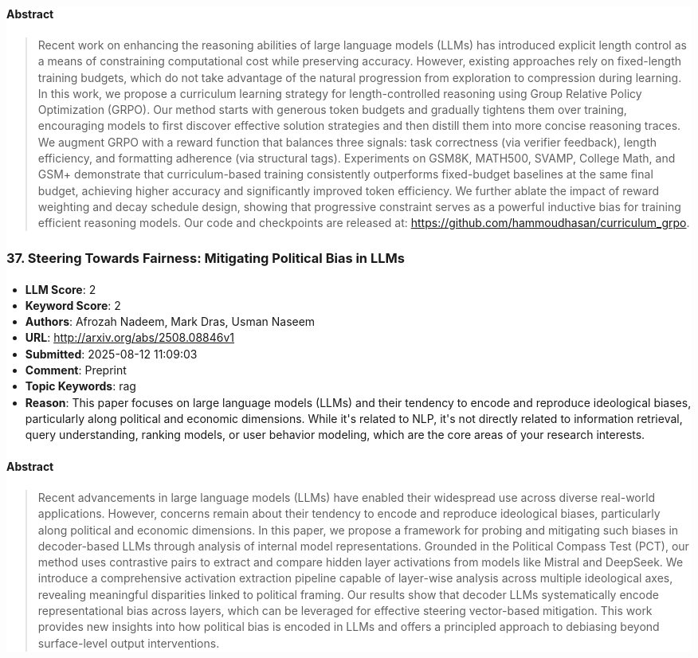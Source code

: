 #### Abstract
> Recent work on enhancing the reasoning abilities of large language models
(LLMs) has introduced explicit length control as a means of constraining
computational cost while preserving accuracy. However, existing approaches rely
on fixed-length training budgets, which do not take advantage of the natural
progression from exploration to compression during learning. In this work, we
propose a curriculum learning strategy for length-controlled reasoning using
Group Relative Policy Optimization (GRPO). Our method starts with generous
token budgets and gradually tightens them over training, encouraging models to
first discover effective solution strategies and then distill them into more
concise reasoning traces. We augment GRPO with a reward function that balances
three signals: task correctness (via verifier feedback), length efficiency, and
formatting adherence (via structural tags). Experiments on GSM8K, MATH500,
SVAMP, College Math, and GSM+ demonstrate that curriculum-based training
consistently outperforms fixed-budget baselines at the same final budget,
achieving higher accuracy and significantly improved token efficiency. We
further ablate the impact of reward weighting and decay schedule design,
showing that progressive constraint serves as a powerful inductive bias for
training efficient reasoning models. Our code and checkpoints are released at:
https://github.com/hammoudhasan/curriculum_grpo.

### 37. Steering Towards Fairness: Mitigating Political Bias in LLMs

- **LLM Score**: 2
- **Keyword Score**: 2
- **Authors**: Afrozah Nadeem, Mark Dras, Usman Naseem
- **URL**: <http://arxiv.org/abs/2508.08846v1>
- **Submitted**: 2025-08-12 11:09:03
- **Comment**: Preprint
- **Topic Keywords**: rag
- **Reason**: This paper focuses on large language models (LLMs) and their tendency to encode and reproduce ideological biases, particularly along political and economic dimensions. While it's related to NLP, it's not directly related to information retrieval, query understanding, ranking models, or user behavior modeling, which are the core areas of your research interests.

#### Abstract
> Recent advancements in large language models (LLMs) have enabled their
widespread use across diverse real-world applications. However, concerns remain
about their tendency to encode and reproduce ideological biases, particularly
along political and economic dimensions. In this paper, we propose a framework
for probing and mitigating such biases in decoder-based LLMs through analysis
of internal model representations. Grounded in the Political Compass Test
(PCT), our method uses contrastive pairs to extract and compare hidden layer
activations from models like Mistral and DeepSeek. We introduce a comprehensive
activation extraction pipeline capable of layer-wise analysis across multiple
ideological axes, revealing meaningful disparities linked to political framing.
Our results show that decoder LLMs systematically encode representational bias
across layers, which can be leveraged for effective steering vector-based
mitigation. This work provides new insights into how political bias is encoded
in LLMs and offers a principled approach to debiasing beyond surface-level
output interventions.
